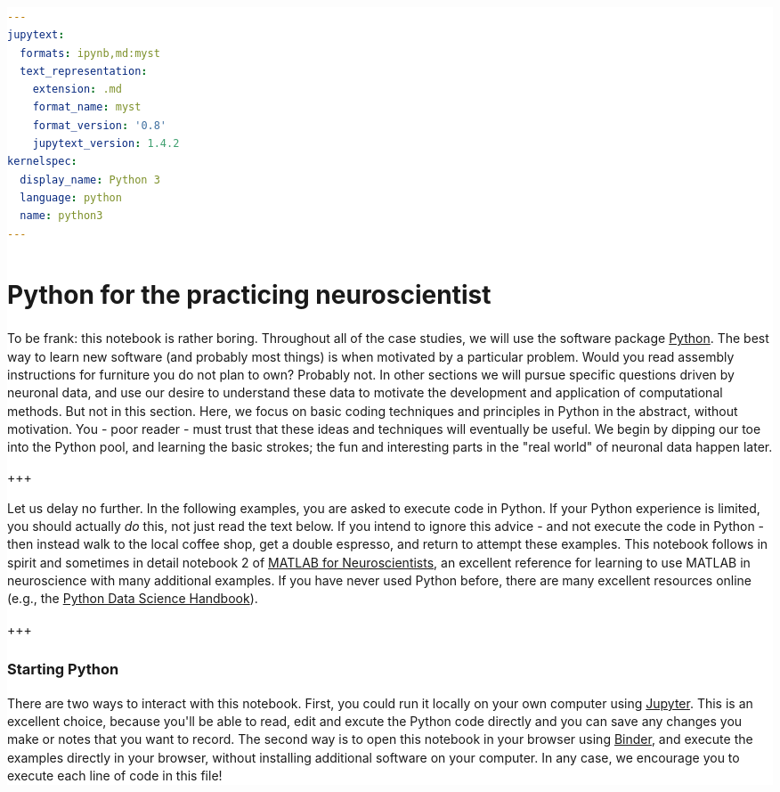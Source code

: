```yaml
---
jupytext:
  formats: ipynb,md:myst
  text_representation:
    extension: .md
    format_name: myst
    format_version: '0.8'
    jupytext_version: 1.4.2
kernelspec:
  display_name: Python 3
  language: python
  name: python3
---
```


# Python for the practicing neuroscientist

To be frank:  this notebook is rather boring.  Throughout all of the case studies, we will use the software package <a href="https://www.python.org/" rel="external">Python</a>. The best way to learn new software (and probably most things) is when motivated by a particular problem.  Would you read assembly instructions for furniture you do not plan to own?  Probably not. In other sections we will pursue specific questions driven by neuronal data, and use our desire to understand these data to motivate the development and application of computational methods.  But not in this section.  Here, we focus on basic coding techniques and principles in Python in the abstract, without motivation.  You - poor reader - must trust that these ideas and techniques will eventually be useful.  We begin by dipping our toe into the Python pool, and learning the basic strokes;  the fun and interesting parts in the "real world" of neuronal data happen later.

+++

Let us delay no further.  In the following examples, you are asked to execute code in Python.  If your Python experience is limited, you should actually *do* this, not just read the text below.  If you intend to ignore this advice - and not execute the code in Python - then instead walk to the local coffee shop, get a double espresso, and return to attempt these examples.  This notebook follows in spirit and sometimes in detail notebook 2 of <a href="https://www.elsevier.com/books/matlab-for-neuroscientists/wallisch/978-0-12-383836-0" rel="external">MATLAB for Neuroscientists</a>, an excellent reference for learning to use MATLAB in neuroscience with many additional examples.  If you have never used Python before, there are many excellent resources online (e.g., the <a href="https://jakevdp.github.io/PythonDataScienceHandbook/" rel="external">Python Data Science Handbook</a>).

+++

### Starting Python

There are two ways to interact with this notebook.  First, you could run it locally on your own computer using <a href="https://jupyter.org/" rel="external">Jupyter</a>. This is an excellent choice, because you'll be able to read, edit and excute the Python code directly and you can save any changes you make or notes that you want to record.  The second way is to open this notebook in your browser using <a href="https://mybinder.org/v2/gh/Mark-Kramer/Case-Studies-Python/master" rel="external">Binder</a>, and execute the examples directly in your browser, without installing additional software on your computer. In any case, we encourage you to execute each line of code in this file!
